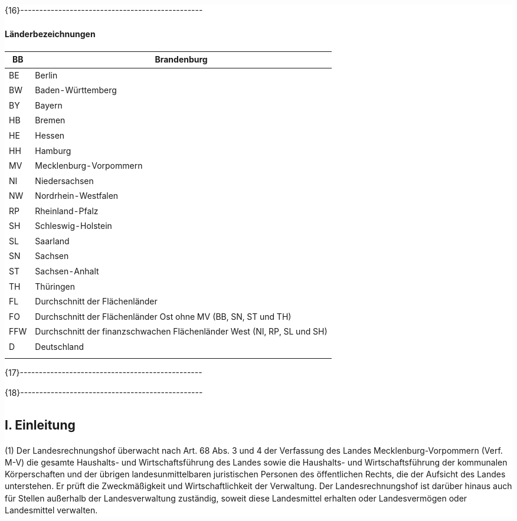 {16}------------------------------------------------

#### **Länderbezeichnungen**

| BB  | Brandenburg                                                             |
|-----|-------------------------------------------------------------------------|
| BE  | Berlin                                                                  |
| BW  | Baden-Württemberg                                                       |
| BY  | Bayern                                                                  |
| HB  | Bremen                                                                  |
| HE  | Hessen                                                                  |
| HH  | Hamburg                                                                 |
| MV  | Mecklenburg-Vorpommern                                                  |
| NI  | Niedersachsen                                                           |
| NW  | Nordrhein-Westfalen                                                     |
| RP  | Rheinland-Pfalz                                                         |
| SH  | Schleswig-Holstein                                                      |
| SL  | Saarland                                                                |
| SN  | Sachsen                                                                 |
| ST  | Sachsen-Anhalt                                                          |
| TH  | Thüringen                                                               |
| FL  | Durchschnitt der Flächenländer                                          |
| FO  | Durchschnitt der Flächenländer Ost ohne MV (BB, SN, ST und TH)          |
| FFW | Durchschnitt der finanzschwachen Flächenländer West (NI, RP, SL und SH) |
| D   | Deutschland                                                             |
|     |                                                                         |

{17}------------------------------------------------

{18}------------------------------------------------

## **I. Einleitung**

(1) Der Landesrechnungshof überwacht nach Art. 68 Abs. 3 und 4 der Verfassung des Landes Mecklenburg-Vorpommern (Verf. M-V) die gesamte Haushalts- und Wirtschaftsführung des Landes sowie die Haushalts- und Wirtschaftsführung der kommunalen Körperschaften und der übrigen landesunmittelbaren juristischen Personen des öffentlichen Rechts, die der Aufsicht des Landes unterstehen. Er prüft die Zweckmäßigkeit und Wirtschaftlichkeit der Verwaltung. Der Landesrechnungshof ist darüber hinaus auch für Stellen außerhalb der Landesverwaltung zuständig, soweit diese Landesmittel erhalten oder Landesvermögen oder Landesmittel verwalten.
